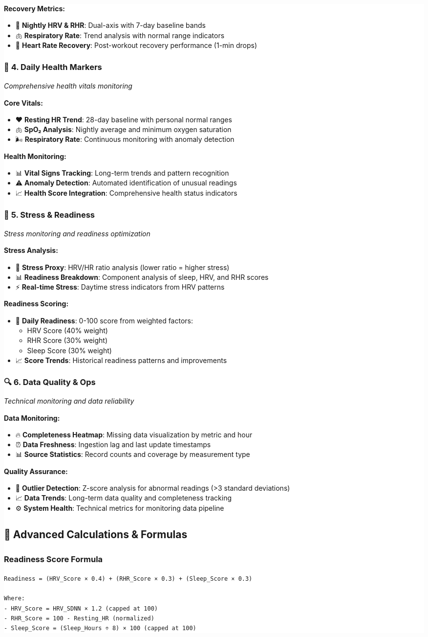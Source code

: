 **Recovery Metrics:**
- 💓 **Nightly HRV & RHR**: Dual-axis with 7-day baseline bands
- 🫁 **Respiratory Rate**: Trend analysis with normal range indicators  
- 🔄 **Heart Rate Recovery**: Post-workout recovery performance (1-min drops)

### 🏥 **4. Daily Health Markers**
*Comprehensive health vitals monitoring*

**Core Vitals:**
- ❤️ **Resting HR Trend**: 28-day baseline with personal normal ranges
- 🫁 **SpO₂ Analysis**: Nightly average and minimum oxygen saturation
- 🌬️ **Respiratory Rate**: Continuous monitoring with anomaly detection

**Health Monitoring:**
- 📊 **Vital Signs Tracking**: Long-term trends and pattern recognition
- ⚠️ **Anomaly Detection**: Automated identification of unusual readings
- 📈 **Health Score Integration**: Comprehensive health status indicators

### 🧠 **5. Stress & Readiness**
*Stress monitoring and readiness optimization*

**Stress Analysis:**
- 🧠 **Stress Proxy**: HRV/HR ratio analysis (lower ratio = higher stress)
- 📊 **Readiness Breakdown**: Component analysis of sleep, HRV, and RHR scores
- ⚡ **Real-time Stress**: Daytime stress indicators from HRV patterns

**Readiness Scoring:**
- 🎯 **Daily Readiness**: 0-100 score from weighted factors:
  - HRV Score (40% weight)
  - RHR Score (30% weight)  
  - Sleep Score (30% weight)
- 📈 **Score Trends**: Historical readiness patterns and improvements

### 🔍 **6. Data Quality & Ops**
*Technical monitoring and data reliability*

**Data Monitoring:**
- 🔥 **Completeness Heatmap**: Missing data visualization by metric and hour
- ⏰ **Data Freshness**: Ingestion lag and last update timestamps
- 📊 **Source Statistics**: Record counts and coverage by measurement type

**Quality Assurance:**
- 🚨 **Outlier Detection**: Z-score analysis for abnormal readings (>3 standard deviations)
- 📈 **Data Trends**: Long-term data quality and completeness tracking
- ⚙️ **System Health**: Technical metrics for monitoring data pipeline

## 🧮 Advanced Calculations & Formulas

### Readiness Score Formula
```
Readiness = (HRV_Score × 0.4) + (RHR_Score × 0.3) + (Sleep_Score × 0.3)

Where:
- HRV_Score = HRV_SDNN × 1.2 (capped at 100)
- RHR_Score = 100 - Resting_HR (normalized)
- Sleep_Score = (Sleep_Hours ÷ 8) × 100 (capped at 100)
```
